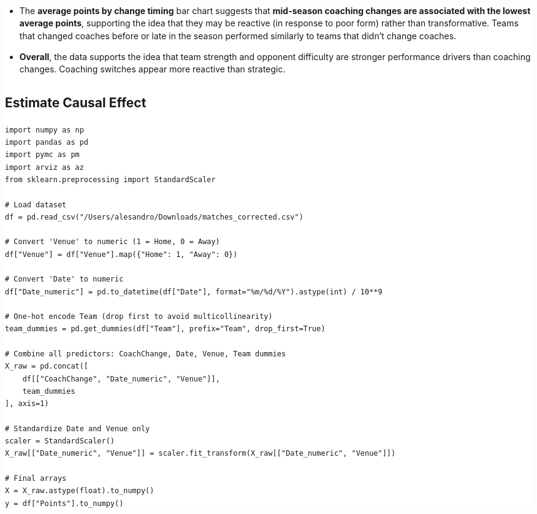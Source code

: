 - The **average points by change timing** bar chart suggests that
  **mid-season coaching changes are associated with the lowest average
  points**, supporting the idea that they may be reactive (in response
  to poor form) rather than transformative. Teams that changed coaches
  before or late in the season performed similarly to teams that didn’t
  change coaches.

- **Overall**, the data supports the idea that team strength and
  opponent difficulty are stronger performance drivers than coaching
  changes. Coaching switches appear more reactive than strategic.

## Estimate Causal Effect

    import numpy as np
    import pandas as pd
    import pymc as pm
    import arviz as az
    from sklearn.preprocessing import StandardScaler

    # Load dataset
    df = pd.read_csv("/Users/alesandro/Downloads/matches_corrected.csv")

    # Convert 'Venue' to numeric (1 = Home, 0 = Away)
    df["Venue"] = df["Venue"].map({"Home": 1, "Away": 0})

    # Convert 'Date' to numeric
    df["Date_numeric"] = pd.to_datetime(df["Date"], format="%m/%d/%Y").astype(int) / 10**9

    # One-hot encode Team (drop first to avoid multicollinearity)
    team_dummies = pd.get_dummies(df["Team"], prefix="Team", drop_first=True)

    # Combine all predictors: CoachChange, Date, Venue, Team dummies
    X_raw = pd.concat([
        df[["CoachChange", "Date_numeric", "Venue"]],
        team_dummies
    ], axis=1)

    # Standardize Date and Venue only
    scaler = StandardScaler()
    X_raw[["Date_numeric", "Venue"]] = scaler.fit_transform(X_raw[["Date_numeric", "Venue"]])

    # Final arrays
    X = X_raw.astype(float).to_numpy()
    y = df["Points"].to_numpy()
